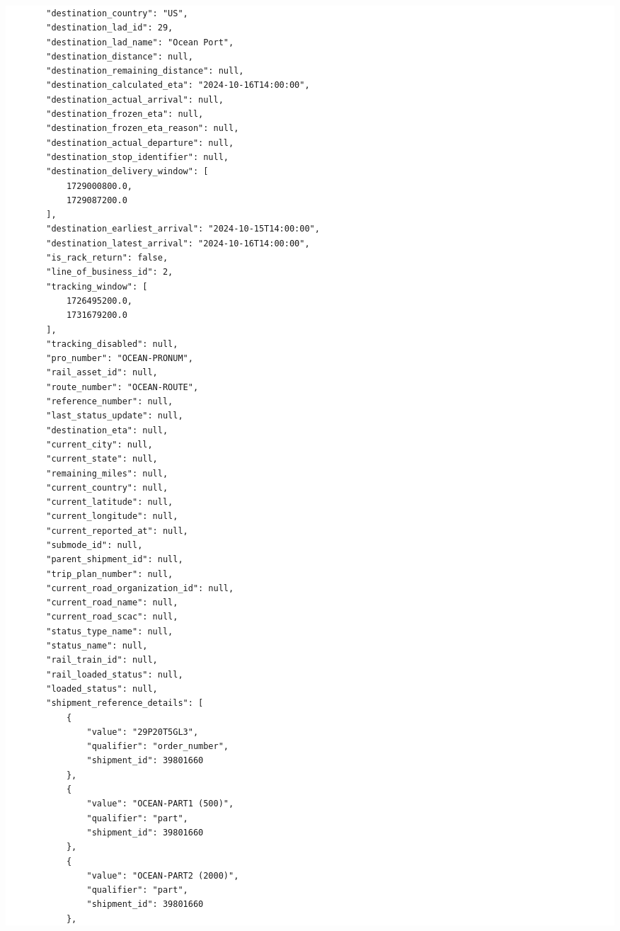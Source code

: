             "destination_country": "US",
            "destination_lad_id": 29,
            "destination_lad_name": "Ocean Port",
            "destination_distance": null,
            "destination_remaining_distance": null,
            "destination_calculated_eta": "2024-10-16T14:00:00",
            "destination_actual_arrival": null,
            "destination_frozen_eta": null,
            "destination_frozen_eta_reason": null,
            "destination_actual_departure": null,
            "destination_stop_identifier": null,
            "destination_delivery_window": [
                1729000800.0,
                1729087200.0
            ],
            "destination_earliest_arrival": "2024-10-15T14:00:00",
            "destination_latest_arrival": "2024-10-16T14:00:00",
            "is_rack_return": false,
            "line_of_business_id": 2,
            "tracking_window": [
                1726495200.0,
                1731679200.0
            ],
            "tracking_disabled": null,
            "pro_number": "OCEAN-PRONUM",
            "rail_asset_id": null,
            "route_number": "OCEAN-ROUTE",
            "reference_number": null,
            "last_status_update": null,
            "destination_eta": null,
            "current_city": null,
            "current_state": null,
            "remaining_miles": null,
            "current_country": null,
            "current_latitude": null,
            "current_longitude": null,
            "current_reported_at": null,
            "submode_id": null,
            "parent_shipment_id": null,
            "trip_plan_number": null,
            "current_road_organization_id": null,
            "current_road_name": null,
            "current_road_scac": null,
            "status_type_name": null,
            "status_name": null,
            "rail_train_id": null,
            "rail_loaded_status": null,
            "loaded_status": null,
            "shipment_reference_details": [
                {
                    "value": "29P20T5GL3",
                    "qualifier": "order_number",
                    "shipment_id": 39801660
                },
                {
                    "value": "OCEAN-PART1 (500)",
                    "qualifier": "part",
                    "shipment_id": 39801660
                },
                {
                    "value": "OCEAN-PART2 (2000)",
                    "qualifier": "part",
                    "shipment_id": 39801660
                },